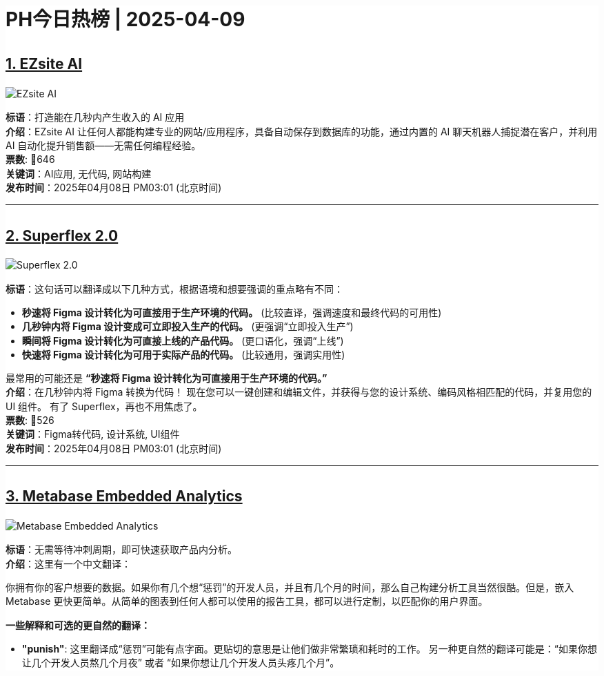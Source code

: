 # PH今日热榜 | 2025-04-09

## [1. EZsite AI](https://www.producthunt.com/posts/ezsite-ai-2?utm_campaign=producthunt-api&utm_medium=api-v2&utm_source=Application%3A+DailyHunter+%28ID%3A+140760%29)  
![EZsite AI](https://ph-files.imgix.net/5ac955f8-0af0-4b45-8425-1905ced43c76.png?auto=format&fit=crop&frame=1&h=512&w=1024)  

**标语**：打造能在几秒内产生收入的 AI 应用  
**介绍**：EZsite AI 让任何人都能构建专业的网站/应用程序，具备自动保存到数据库的功能，通过内置的 AI 聊天机器人捕捉潜在客户，并利用 AI 自动化提升销售额——无需任何编程经验。  
**票数**: 🔺646  
**关键词**：AI应用, 无代码, 网站构建  
**发布时间**：2025年04月08日 PM03:01 (北京时间)  

---

## [2. Superflex 2.0](https://www.producthunt.com/posts/superflex-2-0?utm_campaign=producthunt-api&utm_medium=api-v2&utm_source=Application%3A+DailyHunter+%28ID%3A+140760%29)  
![Superflex 2.0](https://ph-files.imgix.net/84197256-fd42-4a2b-82cf-429aeb569d7a.png?auto=format&fit=crop&frame=1&h=512&w=1024)  

**标语**：这句话可以翻译成以下几种方式，根据语境和想要强调的重点略有不同：

* **秒速将 Figma 设计转化为可直接用于生产环境的代码。** (比较直译，强调速度和最终代码的可用性)
* **几秒钟内将 Figma 设计变成可立即投入生产的代码。** (更强调“立即投入生产”)
* **瞬间将 Figma 设计转化为可直接上线的产品代码。** (更口语化，强调“上线”)
* **快速将 Figma 设计转化为可用于实际产品的代码。** (比较通用，强调实用性)

最常用的可能还是 **“秒速将 Figma 设计转化为可直接用于生产环境的代码。”**  
**介绍**：在几秒钟内将 Figma 转换为代码！ 现在您可以一键创建和编辑文件，并获得与您的设计系统、编码风格相匹配的代码，并复用您的 UI 组件。 有了 Superflex，再也不用焦虑了。  
**票数**: 🔺526  
**关键词**：Figma转代码, 设计系统, UI组件  
**发布时间**：2025年04月08日 PM03:01 (北京时间)  

---

## [3. Metabase Embedded Analytics](https://www.producthunt.com/posts/metabase-embedded-analytics?utm_campaign=producthunt-api&utm_medium=api-v2&utm_source=Application%3A+DailyHunter+%28ID%3A+140760%29)  
![Metabase Embedded Analytics](https://ph-files.imgix.net/f0107178-e869-41b0-ae71-c450d9d00a25.png?auto=format&fit=crop&frame=1&h=512&w=1024)  

**标语**：无需等待冲刺周期，即可快速获取产品内分析。  
**介绍**：这里有一个中文翻译：

你拥有你的客户想要的数据。如果你有几个想“惩罚”的开发人员，并且有几个月的时间，那么自己构建分析工具当然很酷。但是，嵌入 Metabase 更快更简单。从简单的图表到任何人都可以使用的报告工具，都可以进行定制，以匹配你的用户界面。

**一些解释和可选的更自然的翻译：**

* **"punish"**:  这里翻译成“惩罚”可能有点字面。更贴切的意思是让他们做非常繁琐和耗时的工作。 另一种更自然的翻译可能是：“如果你想让几个开发人员熬几个月夜” 或者 “如果你想让几个开发人员头疼几个月”。
